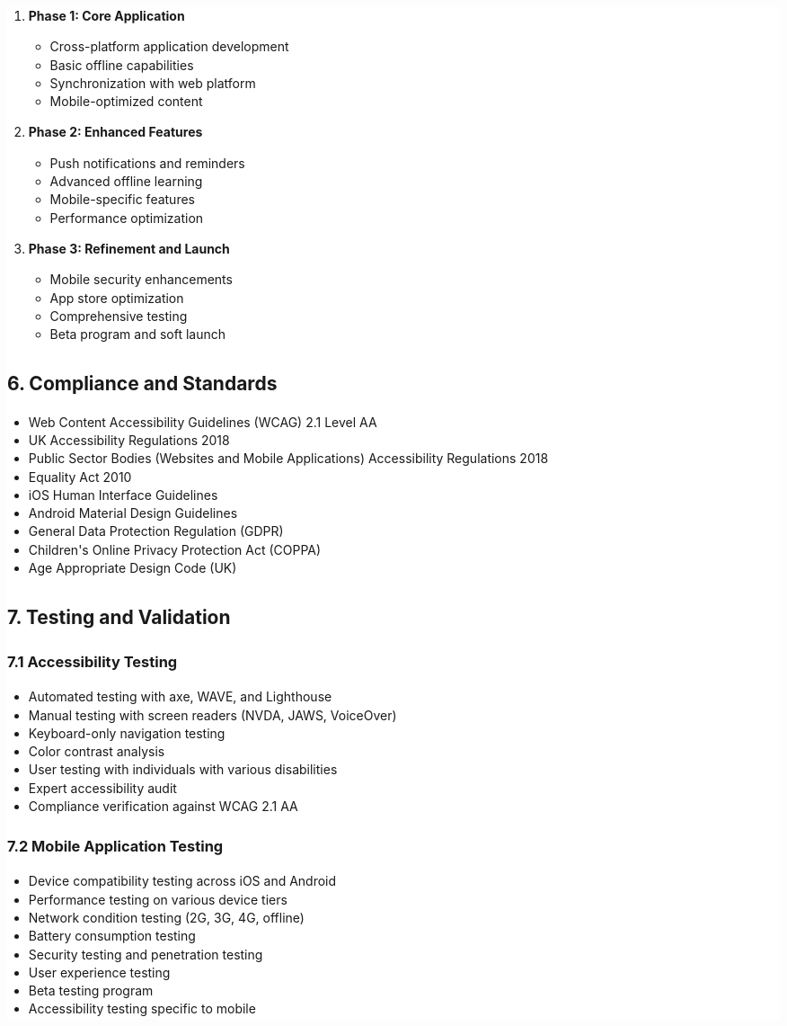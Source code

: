 1. **Phase 1: Core Application**
   - Cross-platform application development
   - Basic offline capabilities
   - Synchronization with web platform
   - Mobile-optimized content

2. **Phase 2: Enhanced Features**
   - Push notifications and reminders
   - Advanced offline learning
   - Mobile-specific features
   - Performance optimization

3. **Phase 3: Refinement and Launch**
   - Mobile security enhancements
   - App store optimization
   - Comprehensive testing
   - Beta program and soft launch

## 6. Compliance and Standards

- Web Content Accessibility Guidelines (WCAG) 2.1 Level AA
- UK Accessibility Regulations 2018
- Public Sector Bodies (Websites and Mobile Applications) Accessibility Regulations 2018
- Equality Act 2010
- iOS Human Interface Guidelines
- Android Material Design Guidelines
- General Data Protection Regulation (GDPR)
- Children's Online Privacy Protection Act (COPPA)
- Age Appropriate Design Code (UK)

## 7. Testing and Validation

### 7.1 Accessibility Testing

- Automated testing with axe, WAVE, and Lighthouse
- Manual testing with screen readers (NVDA, JAWS, VoiceOver)
- Keyboard-only navigation testing
- Color contrast analysis
- User testing with individuals with various disabilities
- Expert accessibility audit
- Compliance verification against WCAG 2.1 AA

### 7.2 Mobile Application Testing

- Device compatibility testing across iOS and Android
- Performance testing on various device tiers
- Network condition testing (2G, 3G, 4G, offline)
- Battery consumption testing
- Security testing and penetration testing
- User experience testing
- Beta testing program
- Accessibility testing specific to mobile
